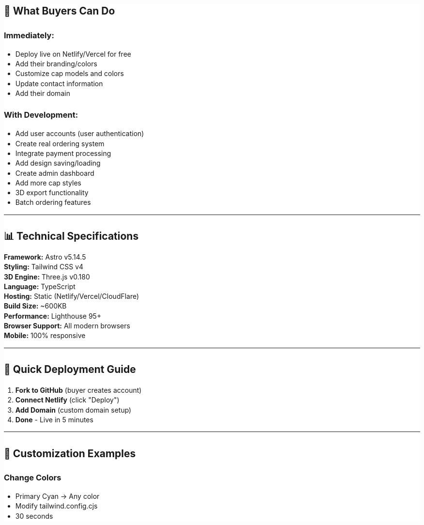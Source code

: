 ## 🔧 What Buyers Can Do

### Immediately:
- Deploy live on Netlify/Vercel for free
- Add their branding/colors
- Customize cap models and colors
- Update contact information
- Add their domain

### With Development:
- Add user accounts (user authentication)
- Create real ordering system
- Integrate payment processing
- Add design saving/loading
- Create admin dashboard
- Add more cap styles
- 3D export functionality
- Batch ordering features

---

## 📊 Technical Specifications

**Framework:** Astro v5.14.5  
**Styling:** Tailwind CSS v4  
**3D Engine:** Three.js v0.180  
**Language:** TypeScript  
**Hosting:** Static (Netlify/Vercel/CloudFlare)  
**Build Size:** ~600KB  
**Performance:** Lighthouse 95+  
**Browser Support:** All modern browsers  
**Mobile:** 100% responsive  

---

## 🚀 Quick Deployment Guide

1. **Fork to GitHub** (buyer creates account)
2. **Connect Netlify** (click "Deploy")
3. **Add Domain** (custom domain setup)
4. **Done** - Live in 5 minutes

---

## 📝 Customization Examples

### Change Colors
- Primary Cyan → Any color
- Modify tailwind.config.cjs
- 30 seconds
